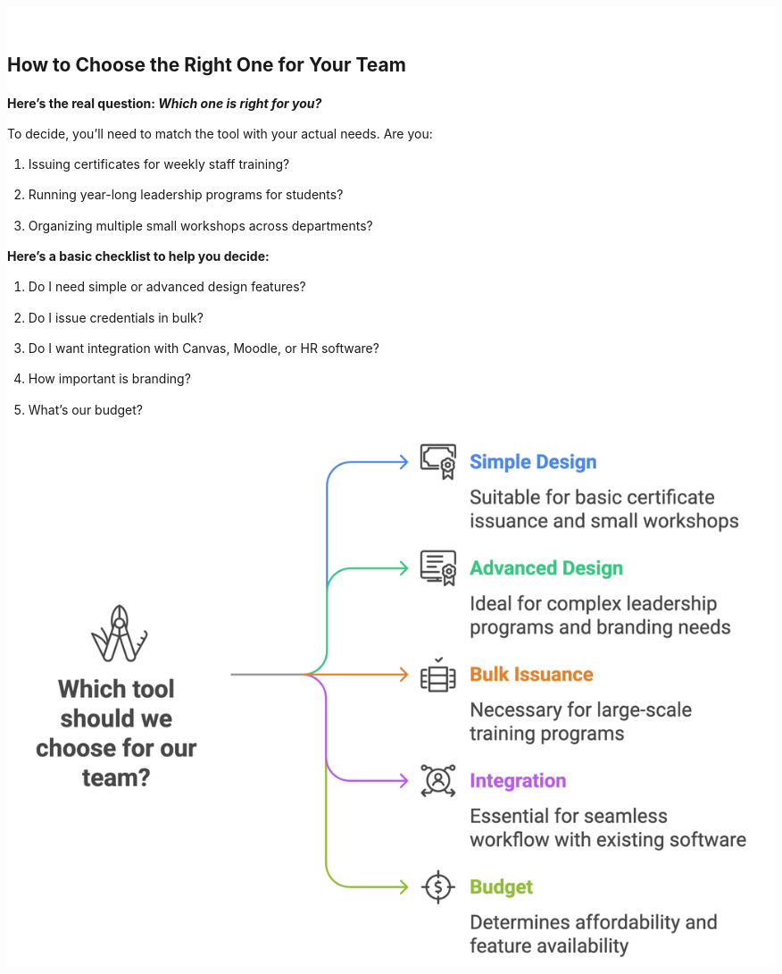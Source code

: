 <br>

## How to Choose the Right One for Your Team

**Here’s the real question: *Which one is right for you?***

To decide, you’ll need to match the tool with your actual needs. Are you:

1. Issuing certificates for weekly staff training?

1. Running year-long leadership programs for students?

1. Organizing multiple small workshops across departments?

**Here’s a basic checklist to help you decide:**

1. Do I need simple or advanced design features?

1. Do I issue credentials in bulk?

1. Do I want integration with Canvas, Moodle, or HR software?

1. How important is branding?

1. What’s our budget?

<img class="img-fluid r-16" src="/img/blog/which-tool-should-we-use-for-our-team.png" alt="Criteria to select tool" style="display: block; margin: 0 auto;">
